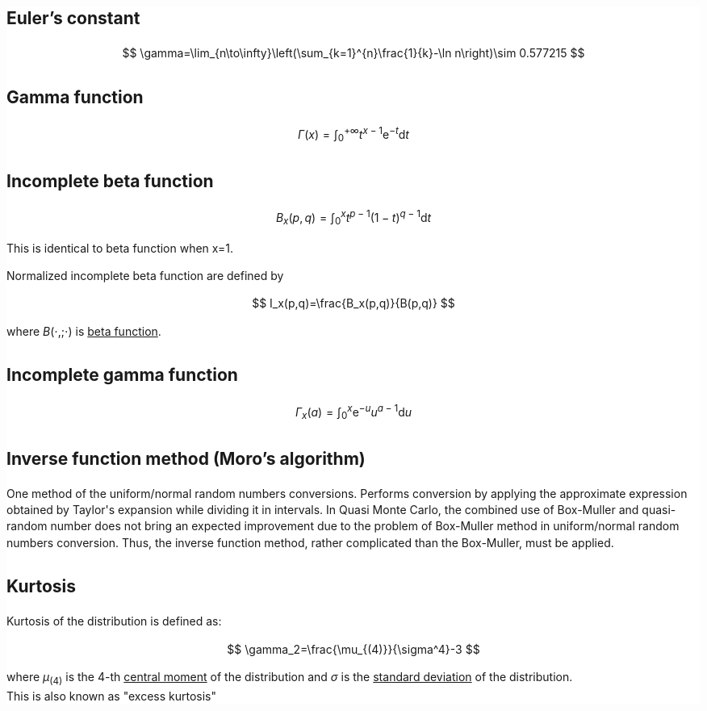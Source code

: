 ## Euler’s constant

$$
\gamma=\lim_{n\to\infty}\left(\sum_{k=1}^{n}\frac{1}{k}-\ln n\right)\sim 0.577215
$$

## Gamma function

$$
\Gamma(x)=\int_{0}^{+\infty}t^{x-1}\text{e}^{-t}\text{d}t
$$

## Incomplete beta function

$$
B_x(p,q)=\int_{0}^{x}t^{p-1}(1-t)^{q-1}\text{d}t
$$

This is identical to beta function when x=1.

Normalized incomplete beta function are defined by

$$
I_x(p,q)=\frac{B_x(p,q)}{B(p,q)}
$$

where $B(\cdot,;\cdot)$ is [beta function](https://www.ntrand.com/glossary/#local_beta).

## Incomplete gamma function

$$
\Gamma_x(a)=\int_{0}^{x}\text{e}^{-u}u^{a-1}\text{d}u
$$

## Inverse function method (Moro’s algorithm)

One method of the uniform/normal random numbers conversions. Performs conversion by applying the approximate expression obtained by Taylor's expansion while dividing it in intervals. In Quasi Monte Carlo, the combined use of Box-Muller and quasi-random number does not bring an expected improvement due to the problem of Box-Muller method in uniform/normal random numbers conversion. Thus, the inverse function method, rather complicated than the Box-Muller, must be applied.

## Kurtosis

Kurtosis of the distribution is defined as:

$$
\gamma_2=\frac{\mu_{(4)}}{\sigma^4}-3
$$

where $\mu_{(4)}$ is the 4-th [central moment](https://www.ntrand.com/glossary/#local_central_moment) of the distribution and $\sigma$ is the [standard deviation](https://www.ntrand.com/glossary/#local_standard_deviation) of the distribution.\
This is also known as "excess kurtosis"
